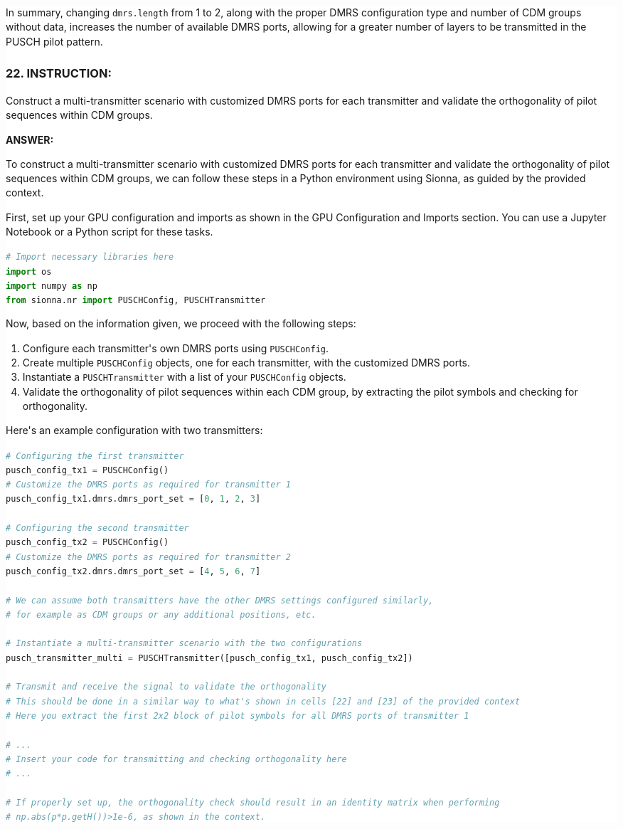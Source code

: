 In summary, changing `dmrs.length` from 1 to 2, along with the proper DMRS configuration type and number of CDM groups without data, increases the number of available DMRS ports, allowing for a greater number of layers to be transmitted in the PUSCH pilot pattern.

### 22. INSTRUCTION:
Construct a multi-transmitter scenario with customized DMRS ports for each transmitter and validate the orthogonality of pilot sequences within CDM groups.

**ANSWER:**

To construct a multi-transmitter scenario with customized DMRS ports for each transmitter and validate the orthogonality of pilot sequences within CDM groups, we can follow these steps in a Python environment using Sionna, as guided by the provided context.

First, set up your GPU configuration and imports as shown in the GPU Configuration and Imports section. You can use a Jupyter Notebook or a Python script for these tasks.

```python
# Import necessary libraries here
import os
import numpy as np
from sionna.nr import PUSCHConfig, PUSCHTransmitter
```

Now, based on the information given, we proceed with the following steps:

1. Configure each transmitter's own DMRS ports using `PUSCHConfig`.
2. Create multiple `PUSCHConfig` objects, one for each transmitter, with the customized DMRS ports.
3. Instantiate a `PUSCHTransmitter` with a list of your `PUSCHConfig` objects.
4. Validate the orthogonality of pilot sequences within each CDM group, by extracting the pilot symbols and checking for orthogonality.

Here's an example configuration with two transmitters:

```python
# Configuring the first transmitter
pusch_config_tx1 = PUSCHConfig()
# Customize the DMRS ports as required for transmitter 1
pusch_config_tx1.dmrs.dmrs_port_set = [0, 1, 2, 3]

# Configuring the second transmitter
pusch_config_tx2 = PUSCHConfig()
# Customize the DMRS ports as required for transmitter 2
pusch_config_tx2.dmrs.dmrs_port_set = [4, 5, 6, 7]

# We can assume both transmitters have the other DMRS settings configured similarly,
# for example as CDM groups or any additional positions, etc.

# Instantiate a multi-transmitter scenario with the two configurations
pusch_transmitter_multi = PUSCHTransmitter([pusch_config_tx1, pusch_config_tx2])

# Transmit and receive the signal to validate the orthogonality
# This should be done in a similar way to what's shown in cells [22] and [23] of the provided context
# Here you extract the first 2x2 block of pilot symbols for all DMRS ports of transmitter 1

# ... 
# Insert your code for transmitting and checking orthogonality here
# ...

# If properly set up, the orthogonality check should result in an identity matrix when performing
# np.abs(p*p.getH())>1e-6, as shown in the context.
```
